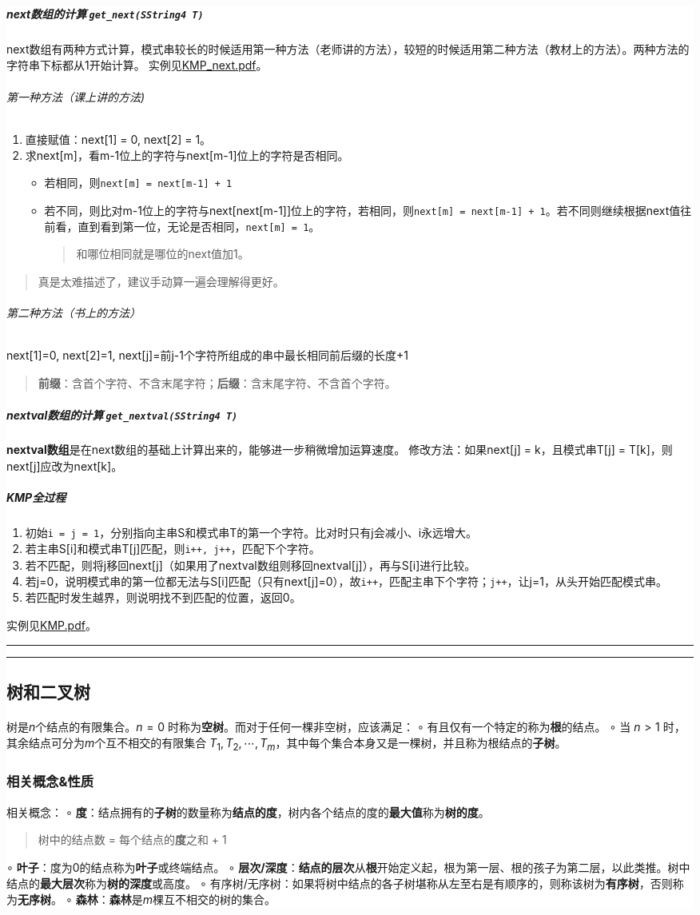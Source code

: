 ##### next数组的计算 `get_next(SString4 T)`

next数组有两种方式计算，模式串较长的时候适用第一种方法（老师讲的方法），较短的时候适用第二种方法（教材上的方法）。两种方法的字符串下标都从1开始计算。
实例见[KMP_next.pdf](https://github.com/Marionette-yixuan/408_Data_Structure/blob/36d4bb2e40013d65d124eec9e03b1574f04e8078/z_examples/KMP_next.pdf)。

###### 第一种方法（课上讲的方法)

1. 直接赋值：next[1] = 0, next[2] = 1。
2. 求next[m]，看m-1位上的字符与next[m-1]位上的字符是否相同。
    - 若相同，则`next[m] = next[m-1] + 1`
    - 若不同，则比对m-1位上的字符与next[next[m-1]]位上的字符，若相同，则`next[m] = next[m-1] + 1`。若不同则继续根据next值往前看，直到看到第一位，无论是否相同，`next[m] = 1`。

      > 和哪位相同就是哪位的next值加1。

> 真是太难描述了，建议手动算一遍会理解得更好。

###### 第二种方法（书上的方法）

next[1]=0, next[2]=1, next[j]=前j-1个字符所组成的串中最长相同前后缀的长度+1
> **前缀**：含首个字符、不含末尾字符；**后缀**：含末尾字符、不含首个字符。

##### nextval数组的计算 `get_nextval(SString4 T)`

**nextval数组**是在next数组的基础上计算出来的，能够进一步稍微增加运算速度。 修改方法：如果next[j] = k，且模式串T[j] = T[k]，则next[j]应改为next[k]。

##### KMP全过程

1. 初始`i = j = 1`，分别指向主串S和模式串T的第一个字符。比对时只有j会减小、i永远增大。
2. 若主串S[i]和模式串T[j]匹配，则`i++, j++`，匹配下个字符。
3. 若不匹配，则将j移回next[j]（如果用了nextval数组则移回nextval[j]），再与S[i]进行比较。
4. 若j=0，说明模式串的第一位都无法与S[i]匹配（只有next[j]=0），故`i++`，匹配主串下个字符；`j++`，让j=1，从头开始匹配模式串。
5. 若匹配时发生越界，则说明找不到匹配的位置，返回0。

实例见[KMP.pdf](https://github.com/Marionette-yixuan/408_Data_Structure/blob/08d160e480f4be60fbfd5341eb81c830a5fb596c/z_examples/KMP.pdf)。

---
---

## 树和二叉树

树是$n$个结点的有限集合。$n=0$ 时称为**空树**。而对于任何一棵非空树，应该满足： $\circ$ 有且仅有一个特定的称为**根**的结点。 $\circ$ 当 $n>1$ 时，其余结点可分为$m$个互不相交的有限集合 $T_1, T_2, \cdots, T_m$，其中每个集合本身又是一棵树，并且称为根结点的**子树**。

### 相关概念&性质

相关概念：
$\circ$ **度**：结点拥有的**子树**的数量称为**结点的度**，树内各个结点的度的**最大值**称为**树的度**。
  > 树中的结点数 = 每个结点的**度**之和 + 1

$\circ$ **叶子**：度为0的结点称为**叶子**或终端结点。
$\circ$ **层次/深度**：**结点的层次**从**根**开始定义起，根为第一层、根的孩子为第二层，以此类推。树中结点的**最大层次**称为**树的深度**或高度。
$\circ$ 有序树/无序树：如果将树中结点的各子树堪称从左至右是有顺序的，则称该树为**有序树**，否则称为**无序树**。
$\circ$ **森林**：**森林**是$m$棵互不相交的树的集合。
